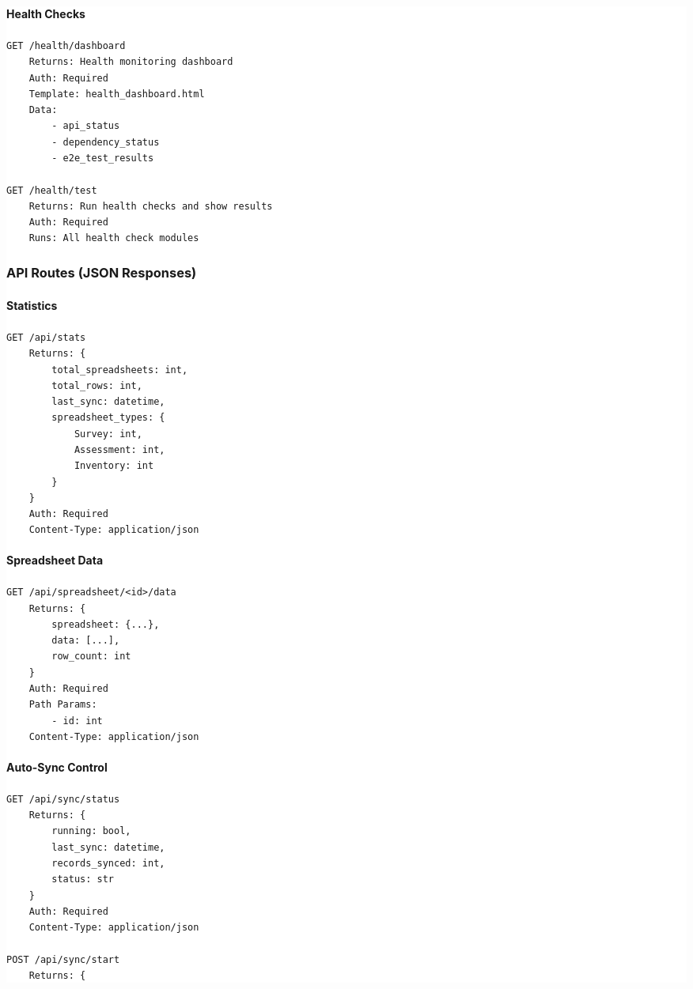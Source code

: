 #### Health Checks
```
GET /health/dashboard
    Returns: Health monitoring dashboard
    Auth: Required
    Template: health_dashboard.html
    Data:
        - api_status
        - dependency_status
        - e2e_test_results

GET /health/test
    Returns: Run health checks and show results
    Auth: Required
    Runs: All health check modules
```

### API Routes (JSON Responses)

#### Statistics
```
GET /api/stats
    Returns: {
        total_spreadsheets: int,
        total_rows: int,
        last_sync: datetime,
        spreadsheet_types: {
            Survey: int,
            Assessment: int,
            Inventory: int
        }
    }
    Auth: Required
    Content-Type: application/json
```

#### Spreadsheet Data
```
GET /api/spreadsheet/<id>/data
    Returns: {
        spreadsheet: {...},
        data: [...],
        row_count: int
    }
    Auth: Required
    Path Params:
        - id: int
    Content-Type: application/json
```

#### Auto-Sync Control
```
GET /api/sync/status
    Returns: {
        running: bool,
        last_sync: datetime,
        records_synced: int,
        status: str
    }
    Auth: Required
    Content-Type: application/json

POST /api/sync/start
    Returns: {
```